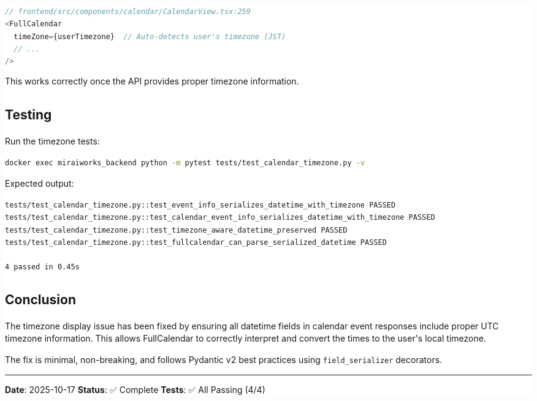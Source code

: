 ```typescript
// frontend/src/components/calendar/CalendarView.tsx:259
<FullCalendar
  timeZone={userTimezone}  // Auto-detects user's timezone (JST)
  // ...
/>
```

This works correctly once the API provides proper timezone information.

## Testing

Run the timezone tests:

```bash
docker exec miraiworks_backend python -m pytest tests/test_calendar_timezone.py -v
```

Expected output:
```
tests/test_calendar_timezone.py::test_event_info_serializes_datetime_with_timezone PASSED
tests/test_calendar_timezone.py::test_calendar_event_info_serializes_datetime_with_timezone PASSED
tests/test_calendar_timezone.py::test_timezone_aware_datetime_preserved PASSED
tests/test_calendar_timezone.py::test_fullcalendar_can_parse_serialized_datetime PASSED

4 passed in 0.45s
```

## Conclusion

The timezone display issue has been fixed by ensuring all datetime fields in calendar event responses include proper UTC timezone information. This allows FullCalendar to correctly interpret and convert the times to the user's local timezone.

The fix is minimal, non-breaking, and follows Pydantic v2 best practices using `field_serializer` decorators.

---

**Date**: 2025-10-17
**Status**: ✅ Complete
**Tests**: ✅ All Passing (4/4)
